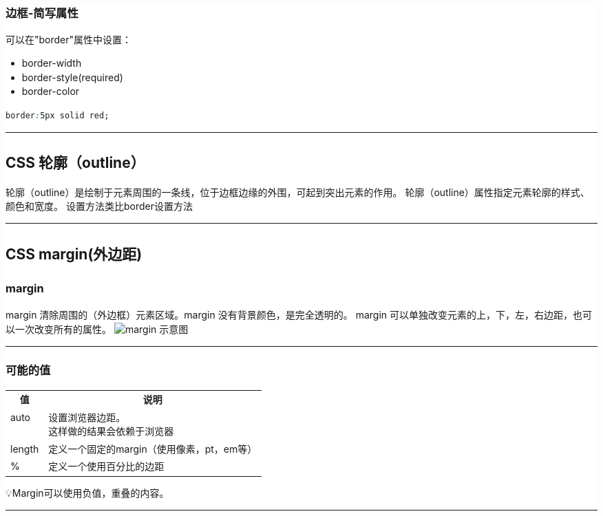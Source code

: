 ### 边框-简写属性

可以在"border"属性中设置：
* border-width
* border-style(required)
* border-color

```CSS
border:5px solid red;
```

---

## CSS 轮廓（outline）

轮廓（outline）是绘制于元素周围的一条线，位于边框边缘的外围，可起到突出元素的作用。
轮廓（outline）属性指定元素轮廓的样式、颜色和宽度。
设置方法类比border设置方法

---

## CSS margin(外边距)

### margin

margin 清除周围的（外边框）元素区域。margin 没有背景颜色，是完全透明的。
margin 可以单独改变元素的上，下，左，右边距，也可以一次改变所有的属性。
![margin 示意图](https://www.runoob.com/wp-content/uploads/2013/08/VlwVi.png)

---

### 可能的值

<table>
	<tr>
		<th>值</th>
		<th>说明</th>
	</tr>
	<tr>
		<td>auto</td>
		<td>设置浏览器边距。<br>这样做的结果会依赖于浏览器</td>
	</tr>
	<tr>
		<td>length</td>
		<td>定义一个固定的margin（使用像素，pt，em等）</td>
	</tr>
	<tr>
		<td>%</td>
		<td>定义一个使用百分比的边距</td>
	</tr>
</table>
💡Margin可以使用负值，重叠的内容。

---